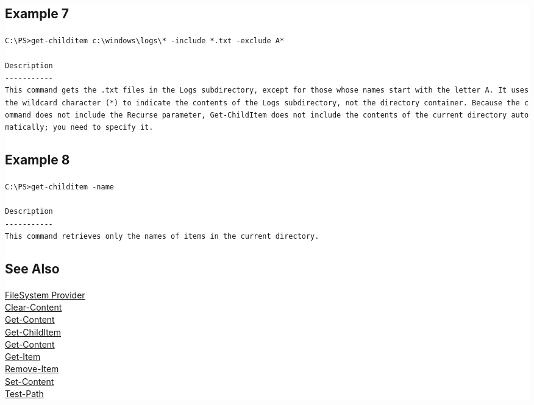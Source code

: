 ## Example 7  

```  
C:\PS>get-childitem c:\windows\logs\* -include *.txt -exclude A*  

Description  
-----------  
This command gets the .txt files in the Logs subdirectory, except for those whose names start with the letter A. It uses the wildcard character (*) to indicate the contents of the Logs subdirectory, not the directory container. Because the command does not include the Recurse parameter, Get-ChildItem does not include the contents of the current directory automatically; you need to specify it.  

```  

## Example 8  

```  
C:\PS>get-childitem -name  

Description  
-----------  
This command retrieves only the names of items in the current directory.  

```  

## See Also  
 [FileSystem Provider](../FileSystem-Provider.md)   
 [Clear-Content](../../../Microsoft.PowerShell.Management/Clear-Content.md)   
 [Get-Content](../../../Microsoft.PowerShell.Management/Get-Content.md)   
 [Get-ChildItem](../../../Microsoft.PowerShell.Management/Get-ChildItem.md)   
 [Get-Content](../../../Microsoft.PowerShell.Management/Get-Content.md)   
 [Get-Item](../../../Microsoft.PowerShell.Management/Get-Item.md)   
 [Remove-Item](../../../Microsoft.PowerShell.Management/Remove-Item.md)   
 [Set-Content](../../../Microsoft.PowerShell.Management/Set-Content.md)   
 [Test-Path](../../../Microsoft.PowerShell.Management/Test-Path.md)
